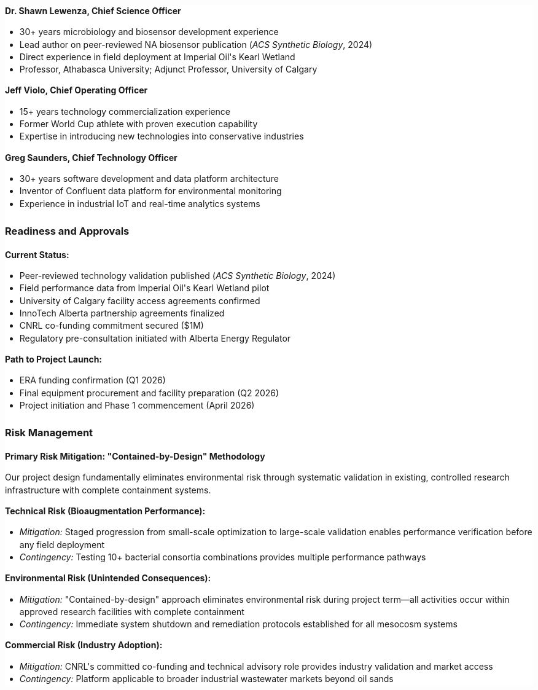 **Dr. Shawn Lewenza, Chief Science Officer**
- 30+ years microbiology and biosensor development experience
- Lead author on peer-reviewed NA biosensor publication (*ACS Synthetic Biology*, 2024)
- Direct experience in field deployment at Imperial Oil's Kearl Wetland
- Professor, Athabasca University; Adjunct Professor, University of Calgary

**Jeff Violo, Chief Operating Officer**
- 15+ years technology commercialization experience
- Former World Cup athlete with proven execution capability
- Expertise in introducing new technologies into conservative industries

**Greg Saunders, Chief Technology Officer**
- 30+ years software development and data platform architecture
- Inventor of Confluent data platform for environmental monitoring
- Experience in industrial IoT and real-time analytics systems

### Readiness and Approvals

**Current Status:**
- Peer-reviewed technology validation published (*ACS Synthetic Biology*, 2024)
- Field performance data from Imperial Oil's Kearl Wetland pilot
- University of Calgary facility access agreements confirmed
- InnoTech Alberta partnership agreements finalized
- CNRL co-funding commitment secured ($1M)
- Regulatory pre-consultation initiated with Alberta Energy Regulator

**Path to Project Launch:**
- ERA funding confirmation (Q1 2026)
- Final equipment procurement and facility preparation (Q2 2026)
- Project initiation and Phase 1 commencement (April 2026)

### Risk Management

**Primary Risk Mitigation: "Contained-by-Design" Methodology**

Our project design fundamentally eliminates environmental risk through systematic validation in existing, controlled research infrastructure with complete containment systems.

**Technical Risk (Bioaugmentation Performance):**
- *Mitigation:* Staged progression from small-scale optimization to large-scale validation enables performance verification before any field deployment
- *Contingency:* Testing 10+ bacterial consortia combinations provides multiple performance pathways

**Environmental Risk (Unintended Consequences):**
- *Mitigation:* "Contained-by-design" approach eliminates environmental risk during project term—all activities occur within approved research facilities with complete containment
- *Contingency:* Immediate system shutdown and remediation protocols established for all mesocosm systems

**Commercial Risk (Industry Adoption):**
- *Mitigation:* CNRL's committed co-funding and technical advisory role provides industry validation and market access
- *Contingency:* Platform applicable to broader industrial wastewater markets beyond oil sands
